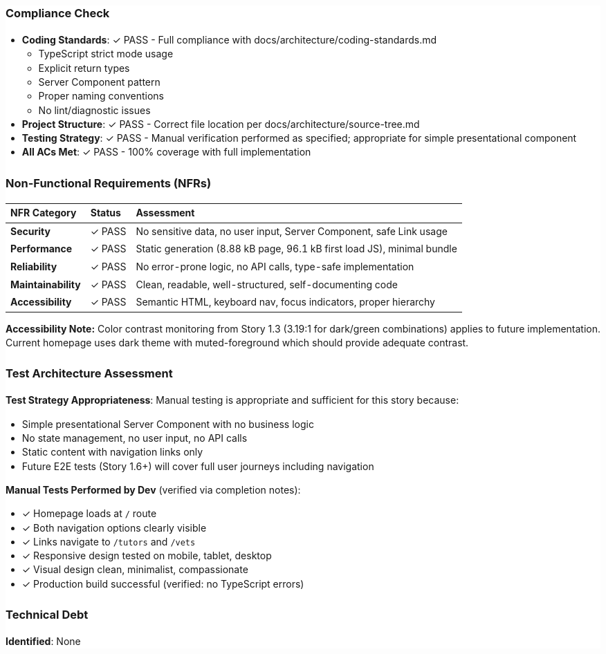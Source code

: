 ### Compliance Check

* **Coding Standards**: ✓ PASS - Full compliance with docs/architecture/coding-standards.md
  * TypeScript strict mode usage
  * Explicit return types
  * Server Component pattern
  * Proper naming conventions
  * No lint/diagnostic issues
* **Project Structure**: ✓ PASS - Correct file location per docs/architecture/source-tree.md
* **Testing Strategy**: ✓ PASS - Manual verification performed as specified; appropriate for simple presentational component
* **All ACs Met**: ✓ PASS - 100% coverage with full implementation

### Non-Functional Requirements (NFRs)

| NFR Category | Status | Assessment |
|:---|:---|:---|
| **Security** | ✓ PASS | No sensitive data, no user input, Server Component, safe Link usage |
| **Performance** | ✓ PASS | Static generation (8.88 kB page, 96.1 kB first load JS), minimal bundle |
| **Reliability** | ✓ PASS | No error-prone logic, no API calls, type-safe implementation |
| **Maintainability** | ✓ PASS | Clean, readable, well-structured, self-documenting code |
| **Accessibility** | ✓ PASS | Semantic HTML, keyboard nav, focus indicators, proper hierarchy |

**Accessibility Note:** Color contrast monitoring from Story 1.3 (3.19:1 for dark/green combinations) applies to future implementation. Current homepage uses dark theme with muted-foreground which should provide adequate contrast.

### Test Architecture Assessment

**Test Strategy Appropriateness**: Manual testing is appropriate and sufficient for this story because:

* Simple presentational Server Component with no business logic
* No state management, no user input, no API calls
* Static content with navigation links only
* Future E2E tests (Story 1.6+) will cover full user journeys including navigation

**Manual Tests Performed by Dev** (verified via completion notes):

* ✓ Homepage loads at `/` route
* ✓ Both navigation options clearly visible
* ✓ Links navigate to `/tutors` and `/vets`
* ✓ Responsive design tested on mobile, tablet, desktop
* ✓ Visual design clean, minimalist, compassionate
* ✓ Production build successful (verified: no TypeScript errors)

### Technical Debt

**Identified**: None
